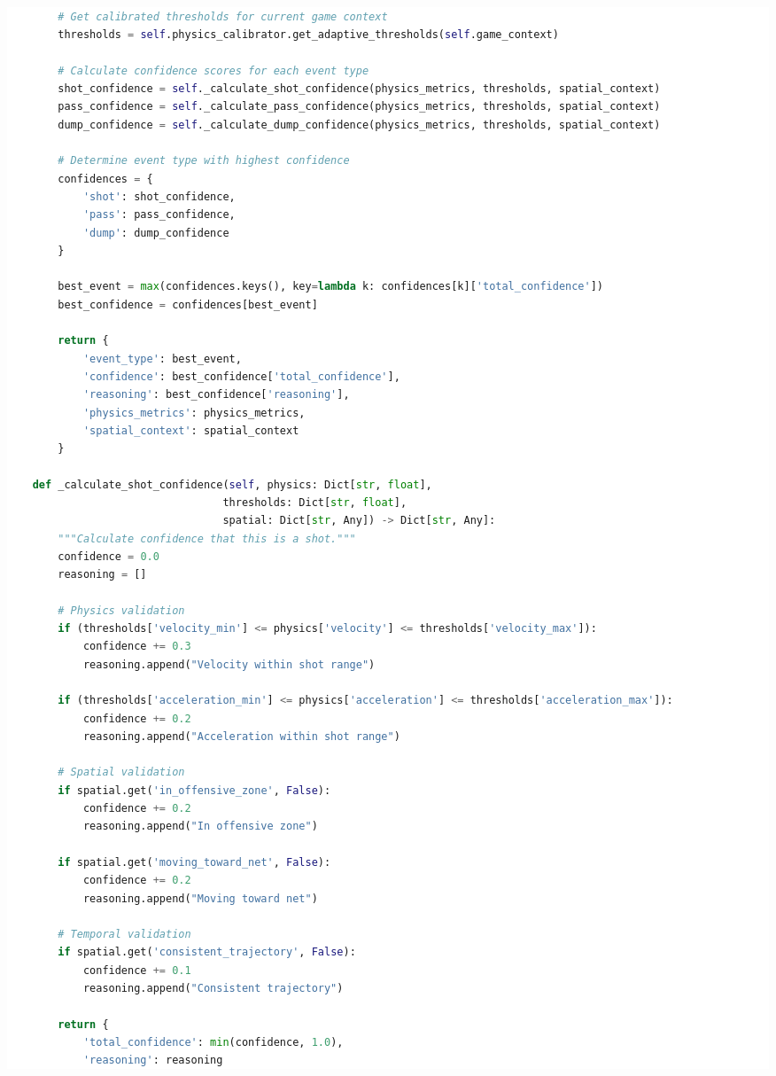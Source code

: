 ```python
        # Get calibrated thresholds for current game context
        thresholds = self.physics_calibrator.get_adaptive_thresholds(self.game_context)
        
        # Calculate confidence scores for each event type
        shot_confidence = self._calculate_shot_confidence(physics_metrics, thresholds, spatial_context)
        pass_confidence = self._calculate_pass_confidence(physics_metrics, thresholds, spatial_context)
        dump_confidence = self._calculate_dump_confidence(physics_metrics, thresholds, spatial_context)
        
        # Determine event type with highest confidence
        confidences = {
            'shot': shot_confidence,
            'pass': pass_confidence,
            'dump': dump_confidence
        }
        
        best_event = max(confidences.keys(), key=lambda k: confidences[k]['total_confidence'])
        best_confidence = confidences[best_event]
        
        return {
            'event_type': best_event,
            'confidence': best_confidence['total_confidence'],
            'reasoning': best_confidence['reasoning'],
            'physics_metrics': physics_metrics,
            'spatial_context': spatial_context
        }
    
    def _calculate_shot_confidence(self, physics: Dict[str, float], 
                                  thresholds: Dict[str, float],
                                  spatial: Dict[str, Any]) -> Dict[str, Any]:
        """Calculate confidence that this is a shot."""
        confidence = 0.0
        reasoning = []
        
        # Physics validation
        if (thresholds['velocity_min'] <= physics['velocity'] <= thresholds['velocity_max']):
            confidence += 0.3
            reasoning.append("Velocity within shot range")
        
        if (thresholds['acceleration_min'] <= physics['acceleration'] <= thresholds['acceleration_max']):
            confidence += 0.2
            reasoning.append("Acceleration within shot range")
        
        # Spatial validation
        if spatial.get('in_offensive_zone', False):
            confidence += 0.2
            reasoning.append("In offensive zone")
        
        if spatial.get('moving_toward_net', False):
            confidence += 0.2
            reasoning.append("Moving toward net")
        
        # Temporal validation
        if spatial.get('consistent_trajectory', False):
            confidence += 0.1
            reasoning.append("Consistent trajectory")
        
        return {
            'total_confidence': min(confidence, 1.0),
            'reasoning': reasoning
```